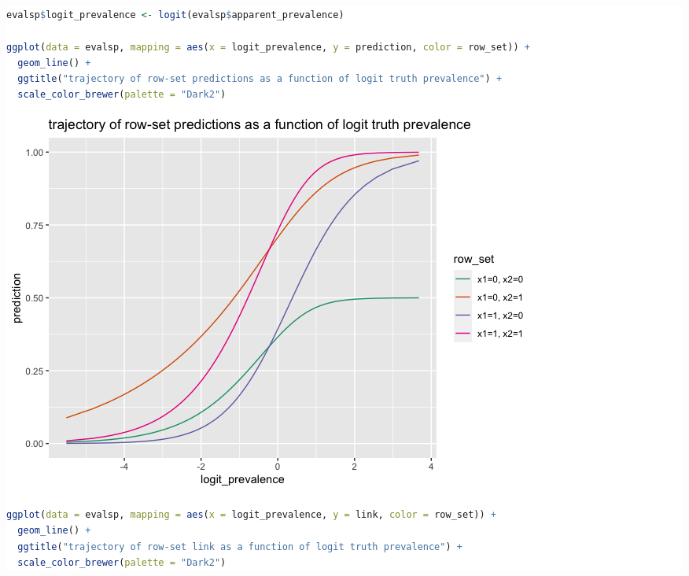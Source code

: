 ``` r
evalsp$logit_prevalence <- logit(evalsp$apparent_prevalence)

ggplot(data = evalsp, mapping = aes(x = logit_prevalence, y = prediction, color = row_set)) +
  geom_line() +
  ggtitle("trajectory of row-set predictions as a function of logit truth prevalence") +
  scale_color_brewer(palette = "Dark2")
```

![](rw_example_R_files/figure-gfm/unnamed-chunk-34-3.png)

``` r
ggplot(data = evalsp, mapping = aes(x = logit_prevalence, y = link, color = row_set)) +
  geom_line() +
  ggtitle("trajectory of row-set link as a function of logit truth prevalence") +
  scale_color_brewer(palette = "Dark2")
```
